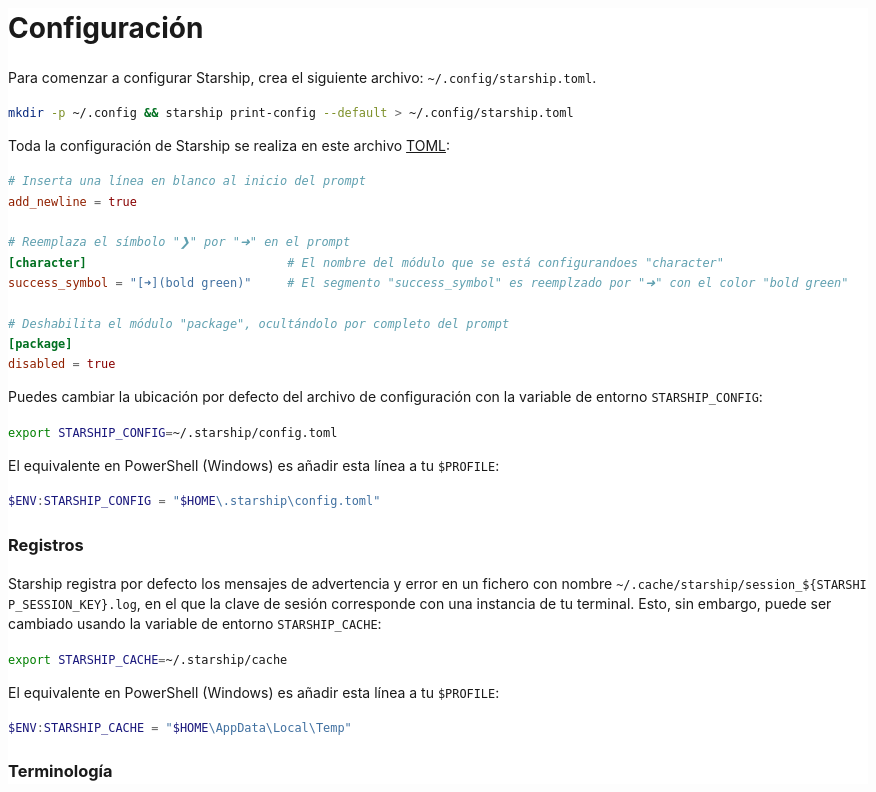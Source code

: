 # Configuración

Para comenzar a configurar Starship, crea el siguiente archivo: `~/.config/starship.toml`.

```sh
mkdir -p ~/.config && starship print-config --default > ~/.config/starship.toml
```

Toda la configuración de Starship se realiza en este archivo [TOML](https://github.com/toml-lang/toml):

```toml
# Inserta una línea en blanco al inicio del prompt
add_newline = true

# Reemplaza el símbolo "❯" por "➜" en el prompt
[character]                            # El nombre del módulo que se está configurandoes "character"
success_symbol = "[➜](bold green)"     # El segmento "success_symbol" es reemplzado por "➜" con el color "bold green"

# Deshabilita el módulo "package", ocultándolo por completo del prompt
[package]
disabled = true
```

Puedes cambiar la ubicación por defecto del archivo de configuración con la variable de entorno `STARSHIP_CONFIG`:

```sh
export STARSHIP_CONFIG=~/.starship/config.toml
```

El equivalente en PowerShell (Windows) es añadir esta línea a tu `$PROFILE`:

```powershell
$ENV:STARSHIP_CONFIG = "$HOME\.starship\config.toml"
```

### Registros

Starship registra por defecto los mensajes de advertencia y error en un fichero con nombre `~/.cache/starship/session_${STARSHIP_SESSION_KEY}.log`, en el que la clave de sesión corresponde con una instancia de tu terminal. Esto, sin embargo, puede ser cambiado usando la variable de entorno `STARSHIP_CACHE`:

```sh
export STARSHIP_CACHE=~/.starship/cache
```

El equivalente en PowerShell (Windows) es añadir esta línea a tu `$PROFILE`:

```powershell
$ENV:STARSHIP_CACHE = "$HOME\AppData\Local\Temp"
```

### Terminología
